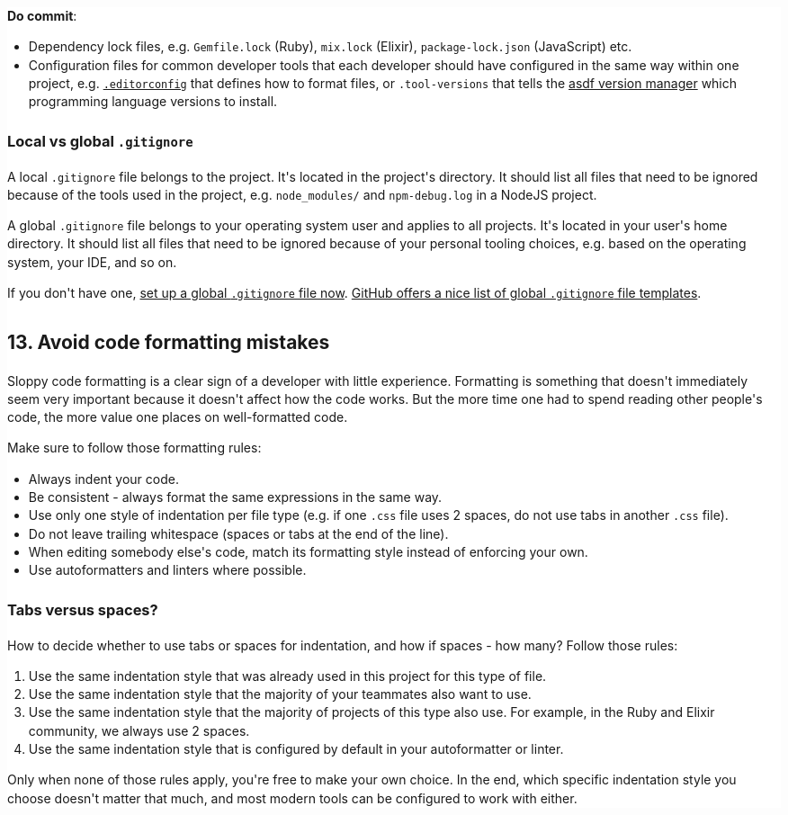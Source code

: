 **Do commit**:

- Dependency lock files, e.g. `Gemfile.lock` (Ruby), `mix.lock` (Elixir), `package-lock.json` (JavaScript) etc.
- Configuration files for common developer tools that each developer should have configured in the same way within one project, e.g. [`.editorconfig`](https://editorconfig.org/) that defines how to format files, or `.tool-versions` that tells the [asdf version manager](https://asdf-vm.com/) which programming language versions to install.

### Local vs global `.gitignore`

A local `.gitignore` file belongs to the project. It's located in the project's directory. It should list all files that need to be ignored because of the tools used in the project, e.g. `node_modules/` and `npm-debug.log` in a NodeJS project.

A global `.gitignore` file belongs to your operating system user and applies to all projects. It's located in your user's home directory. It should list all files that need to be ignored because of your personal tooling choices, e.g. based on the operating system, your IDE, and so on.

If you don't have one, [set up a global `.gitignore` file now](https://gist.github.com/subfuzion/db7f57fff2fb6998a16c). [GitHub offers a nice list of global `.gitignore` file templates](https://github.com/github/gitignore/tree/main/Global).

## 13. Avoid code formatting mistakes

Sloppy code formatting is a clear sign of a developer with little experience. Formatting is something that doesn't immediately seem very important because it doesn't affect how the code works. But the more time one had to spend reading other people's code, the more value one places on well-formatted code.

Make sure to follow those formatting rules:

- Always indent your code.
- Be consistent - always format the same expressions in the same way.
- Use only one style of indentation per file type (e.g. if one `.css` file uses 2 spaces, do not use tabs in another `.css` file).
- Do not leave trailing whitespace (spaces or tabs at the end of the line).
- When editing somebody else's code, match its formatting style instead of enforcing your own.
- Use autoformatters and linters where possible.

### Tabs versus spaces?

How to decide whether to use tabs or spaces for indentation, and how if spaces - how many? Follow those rules:

1. Use the same indentation style that was already used in this project for this type of file.
2. Use the same indentation style that the majority of your teammates also want to use.
3. Use the same indentation style that the majority of projects of this type also use. For example, in the Ruby and Elixir community, we always use 2 spaces.
4. Use the same indentation style that is configured by default in your autoformatter or linter.

Only when none of those rules apply, you're free to make your own choice. In the end, which specific indentation style you choose doesn't matter that much, and most modern tools can be configured to work with either.

